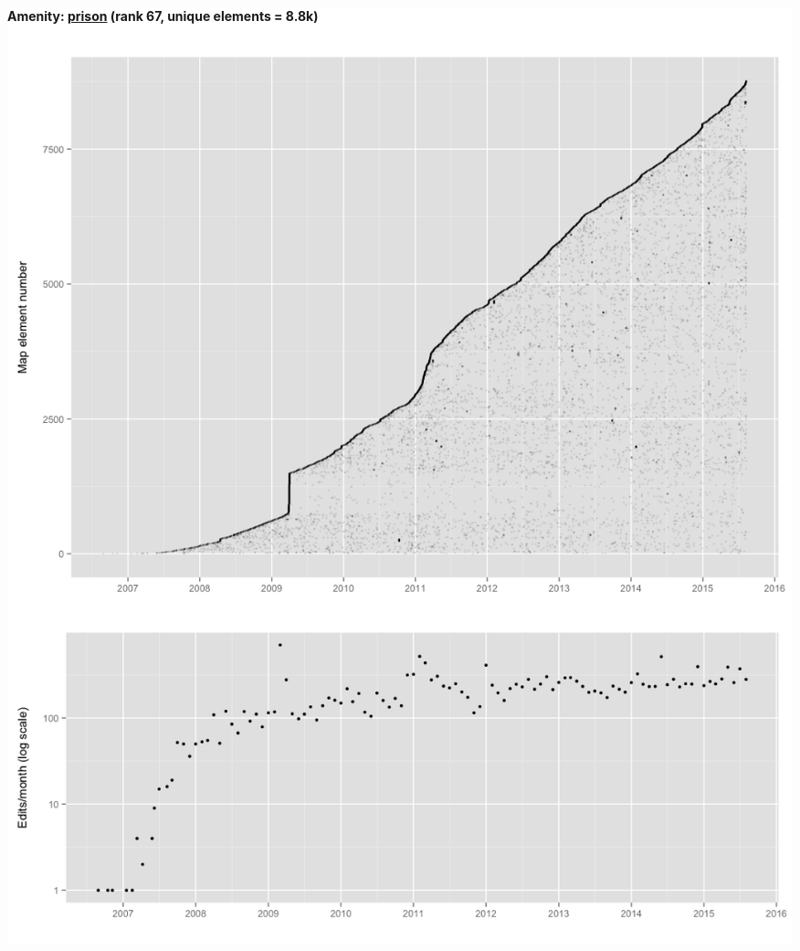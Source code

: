 #### Amenity: [prison](https://wiki.openstreetmap.org/wiki/Tag:amenity%3Dprison) (rank 67, unique elements = 8.8k)

![](/assets/2015/edit-patterns-for-openstreetmap-amenities/int_prison-1.png) 
![](/assets/2015/edit-patterns-for-openstreetmap-amenities/month_prison-1.png) 
 